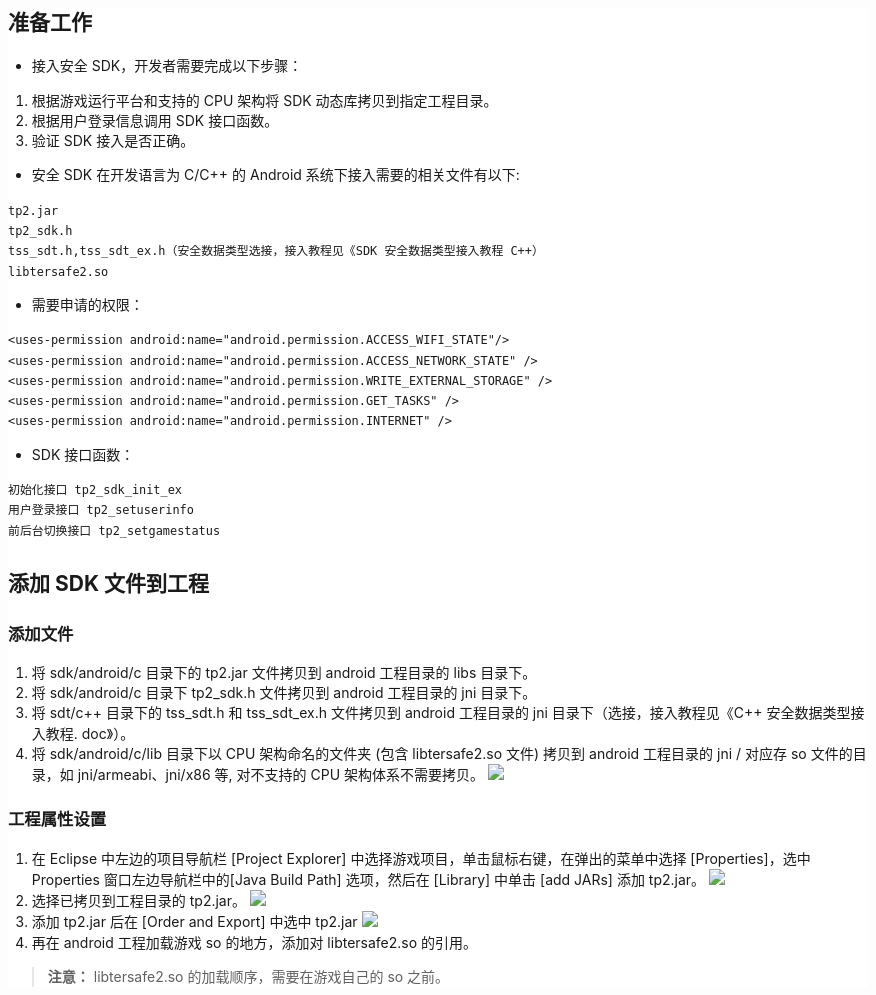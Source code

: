 [//]: # (chinagitpath:XXXXX)

##  准备工作
- 接入安全 SDK，开发者需要完成以下步骤：
 1. 根据游戏运行平台和支持的 CPU 架构将 SDK 动态库拷贝到指定工程目录。
 2. 根据用户登录信息调用 SDK 接口函数。
 3. 验证 SDK 接入是否正确。

- 安全 SDK 在开发语言为 C/C++ 的 Android 系统下接入需要的相关文件有以下:
```
tp2.jar
tp2_sdk.h
tss_sdt.h,tss_sdt_ex.h（安全数据类型选接，接入教程见《SDK 安全数据类型接入教程 C++）
libtersafe2.so
```

- 需要申请的权限：
```
<uses-permission android:name="android.permission.ACCESS_WIFI_STATE"/>
<uses-permission android:name="android.permission.ACCESS_NETWORK_STATE" />
<uses-permission android:name="android.permission.WRITE_EXTERNAL_STORAGE" />
<uses-permission android:name="android.permission.GET_TASKS" />
<uses-permission android:name="android.permission.INTERNET" />
```

- SDK 接口函数：
```
初始化接口 tp2_sdk_init_ex
用户登录接口 tp2_setuserinfo
前后台切换接口 tp2_setgamestatus
```

## 添加 SDK 文件到工程
### 添加文件
1. 将 sdk/android/c 目录下的 tp2.jar 文件拷贝到 android 工程目录的 libs 目录下。
2. 将 sdk/android/c 目录下 tp2_sdk.h 文件拷贝到 android 工程目录的 jni 目录下。
3. 将 sdt/c++ 目录下的 tss_sdt.h 和 tss_sdt_ex.h 文件拷贝到 android 工程目录的 jni 目录下（选接，接入教程见《C++ 安全数据类型接入教程. doc》）。
4. 将 sdk/android/c/lib 目录下以 CPU 架构命名的文件夹 (包含 libtersafe2.so 文件) 拷贝到 android 工程目录的 jni / 对应存 so 文件的目录，如 jni/armeabi、jni/x86 等, 对不支持的 CPU 架构体系不需要拷贝。
 ![](https://mc.qcloudimg.com/static/img/5c0861221c69ff2a296717b48223b614/image.png)

### 工程属性设置
1. 在 Eclipse 中左边的项目导航栏 [Project Explorer] 中选择游戏项目，单击鼠标右键，在弹出的菜单中选择 [Properties]，选中 Properties 窗口左边导航栏中的[Java Build Path] 选项，然后在 [Library] 中单击 [add JARs] 添加 tp2.jar。
![](https://mc.qcloudimg.com/static/img/2b038746f019e439ef5bbdb473ab16b2/image.png)
2. 选择已拷贝到工程目录的 tp2.jar。
![](https://mc.qcloudimg.com/static/img/b48aeb6b30b9c689ca5e56357a0c72b3/image.png)
3. 添加 tp2.jar 后在 [Order and Export] 中选中 tp2.jar
![](https://mc.qcloudimg.com/static/img/e19cbe55f0997e7bdb68eeef275a1fb4/image.png)
4. 再在 android 工程加载游戏 so 的地方，添加对 libtersafe2.so 的引用。
>**注意：**
>libtersafe2.so 的加载顺序，需要在游戏自己的 so 之前。
